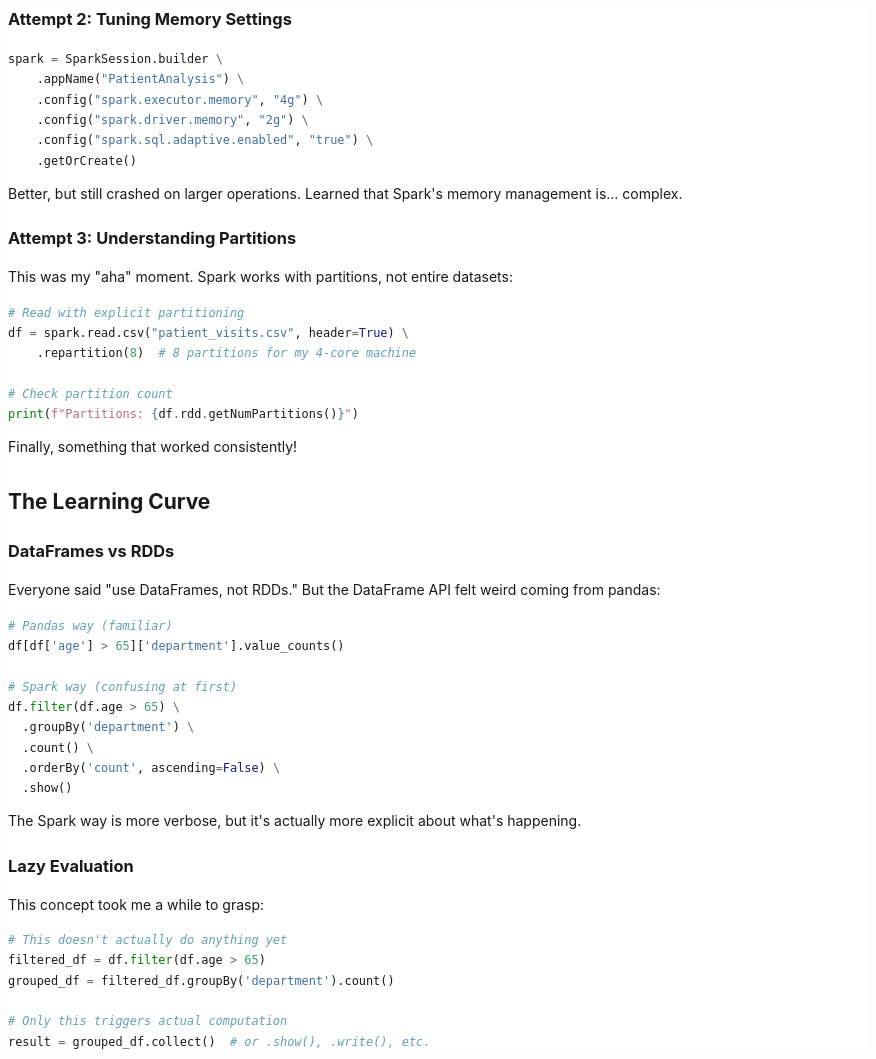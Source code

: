 ### Attempt 2: Tuning Memory Settings

```python
spark = SparkSession.builder \
    .appName("PatientAnalysis") \
    .config("spark.executor.memory", "4g") \
    .config("spark.driver.memory", "2g") \
    .config("spark.sql.adaptive.enabled", "true") \
    .getOrCreate()
```

Better, but still crashed on larger operations. Learned that Spark's memory management is... complex.

### Attempt 3: Understanding Partitions

This was my "aha" moment. Spark works with partitions, not entire datasets:

```python
# Read with explicit partitioning
df = spark.read.csv("patient_visits.csv", header=True) \
    .repartition(8)  # 8 partitions for my 4-core machine

# Check partition count
print(f"Partitions: {df.rdd.getNumPartitions()}")
```

Finally, something that worked consistently!

## The Learning Curve

### DataFrames vs RDDs

Everyone said "use DataFrames, not RDDs." But the DataFrame API felt weird coming from pandas:

```python
# Pandas way (familiar)
df[df['age'] > 65]['department'].value_counts()

# Spark way (confusing at first)
df.filter(df.age > 65) \
  .groupBy('department') \
  .count() \
  .orderBy('count', ascending=False) \
  .show()
```

The Spark way is more verbose, but it's actually more explicit about what's happening.

### Lazy Evaluation

This concept took me a while to grasp:

```python
# This doesn't actually do anything yet
filtered_df = df.filter(df.age > 65)
grouped_df = filtered_df.groupBy('department').count()

# Only this triggers actual computation
result = grouped_df.collect()  # or .show(), .write(), etc.
```
